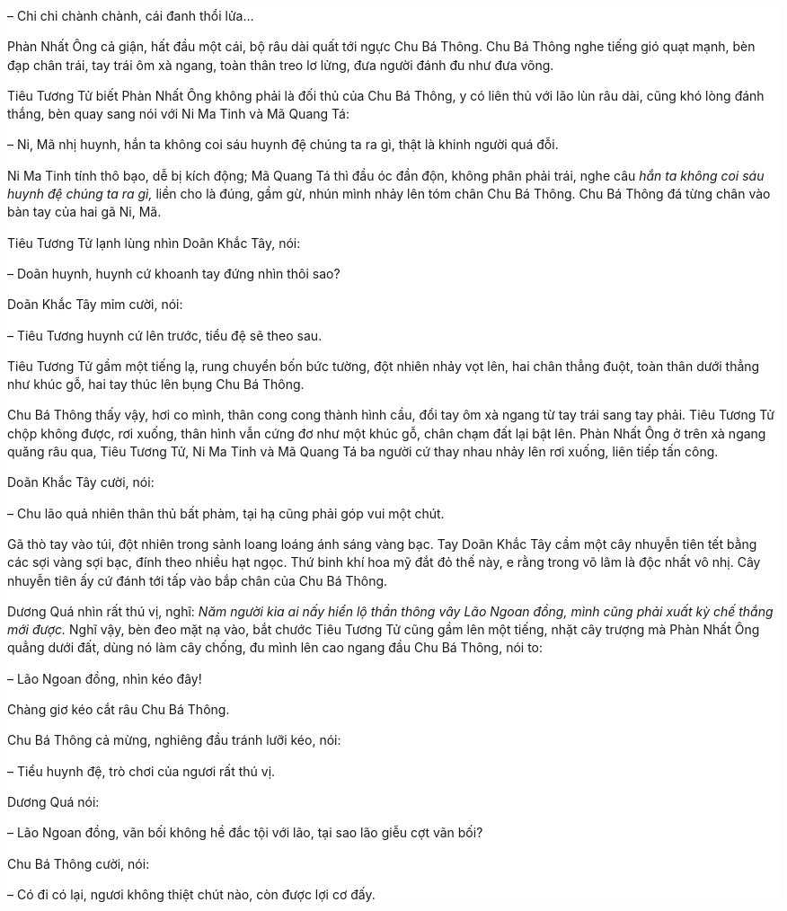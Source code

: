 – Chi chi chành chành, cái đanh thổi lửa…

Phàn Nhất Ông cả giận, hất đầu một cái, bộ râu dài quất tới ngực Chu Bá Thông. Chu Bá Thông nghe tiếng gió quạt mạnh, bèn đạp chân trái, tay trái ôm xà ngang, toàn thân treo lơ lửng, đưa người đánh đu như đưa võng.

Tiêu Tương Tử biết Phàn Nhất Ông không phải là đối thủ của Chu Bá Thông, y có liên thủ với lão lùn râu dài, cũng khó lòng đánh thắng, bèn quay sang nói với Ni Ma Tinh và Mã Quang Tá:

– Ni, Mã nhị huynh, hắn ta không coi sáu huynh đệ chúng ta ra gì, thật là khinh người quá đỗi.

Ni Ma Tinh tính thô bạo, dễ bị kích động; Mã Quang Tá thì đầu óc đần độn, không phân phải trái, nghe câu _hắn ta không coi sáu huynh đệ chúng ta ra gì,_ liền cho là đúng, gầm gừ, nhún mình nhảy lên tóm chân Chu Bá Thông. Chu Bá Thông đá từng chân vào bàn tay của hai gã Ni, Mã.

Tiêu Tương Tử lạnh lùng nhìn Doãn Khắc Tây, nói:

– Doãn huynh, huynh cứ khoanh tay đứng nhìn thôi sao?

Doãn Khắc Tây mỉm cười, nói:

– Tiêu Tương huynh cứ lên trước, tiểu đệ sẽ theo sau.

Tiêu Tương Tử gầm một tiếng lạ, rung chuyển bốn bức tường, đột nhiên nhảy vọt lên, hai chân thẳng đuột, toàn thân dưới thẳng như khúc gỗ, hai tay thúc lên bụng Chu Bá Thông.

Chu Bá Thông thấy vậy, hơi co mình, thân cong cong thành hình cầu, đổi tay ôm xà ngang từ tay trái sang tay phải. Tiêu Tương Tử chộp không được, rơi xuống, thân hình vẫn cứng đơ như một khúc gỗ, chân chạm đất lại bật lên. Phàn Nhất Ông ở trên xà ngang quăng râu qua, Tiêu Tương Tử, Ni Ma Tinh và Mã Quang Tá ba người cứ thay nhau nhảy lên rơi xuống, liên tiếp tấn công.

Doãn Khắc Tây cười, nói:

– Chu lão quả nhiên thân thủ bất phàm, tại hạ cũng phải góp vui một chút.

Gã thò tay vào túi, đột nhiên trong sảnh loang loáng ánh sáng vàng bạc. Tay Doãn Khắc Tây cầm một cây nhuyễn tiên tết bằng các sợi vàng sợi bạc, đính theo nhiều hạt ngọc. Thứ binh khí hoa mỹ đắt đỏ thế này, e rằng trong võ lâm là độc nhất vô nhị. Cây nhuyễn tiên ấy cứ đánh tới tấp vào bắp chân của Chu Bá Thông.

Dương Quá nhìn rất thú vị, nghĩ: _Năm người kia ai nấy hiển lộ thần thông vây Lão Ngoan đồng, mình cũng phải xuất kỳ chế thắng mới được._ Nghĩ vậy, bèn đeo mặt nạ vào, bắt chước Tiêu Tương Tử cũng gầm lên một tiếng, nhặt cây trượng mà Phàn Nhất Ông quẳng dưới đất, dùng nó làm cây chống, đu mình lên cao ngang đầu Chu Bá Thông, nói to:

– Lão Ngoan đồng, nhìn kéo đây!

Chàng giơ kéo cắt râu Chu Bá Thông.

Chu Bá Thông cả mừng, nghiêng đầu tránh lưỡi kéo, nói:

– Tiểu huynh đệ, trò chơi của ngươi rất thú vị.

Dương Quá nói:

– Lão Ngoan đồng, vãn bối không hề đắc tội với lão, tại sao lão giễu cợt vãn bối?

Chu Bá Thông cười, nói:

– Có đi có lại, ngươi không thiệt chút nào, còn được lợi cơ đấy.
